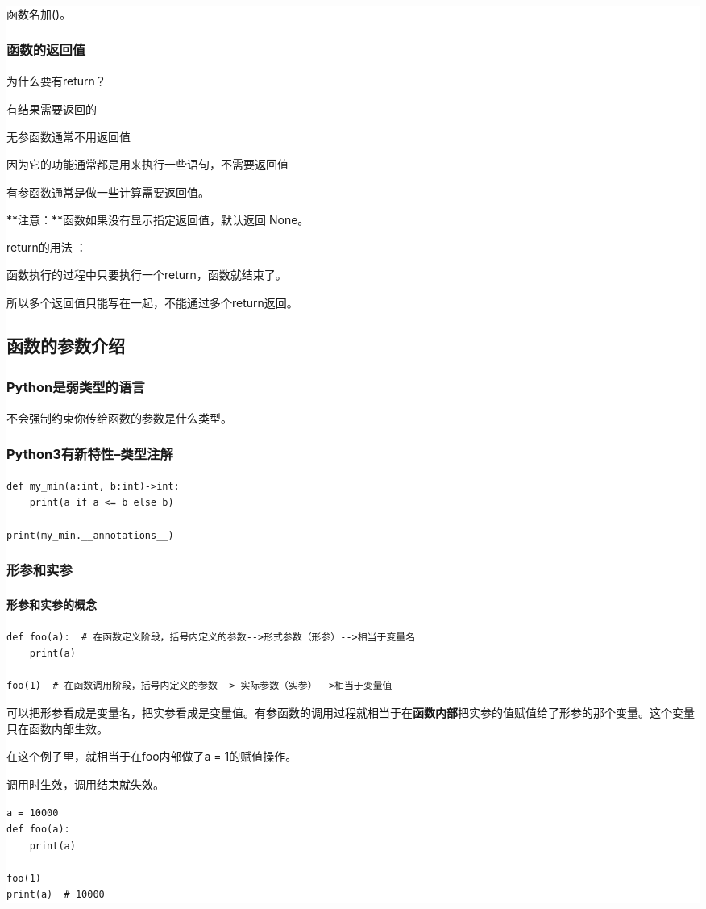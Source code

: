 函数名加()。

### 函数的返回值

为什么要有return？

有结果需要返回的

无参函数通常不用返回值

因为它的功能通常都是用来执行一些语句，不需要返回值

有参函数通常是做一些计算需要返回值。

**注意：**函数如果没有显示指定返回值，默认返回 None。

return的用法 ：

函数执行的过程中只要执行一个return，函数就结束了。

所以多个返回值只能写在一起，不能通过多个return返回。

函数的参数介绍
-------

### Python是弱类型的语言

不会强制约束你传给函数的参数是什么类型。

### Python3有新特性–类型注解

    def my_min(a:int, b:int)->int:
        print(a if a <= b else b)
    
    print(my_min.__annotations__)


### 形参和实参

#### 形参和实参的概念

    def foo(a):  # 在函数定义阶段，括号内定义的参数-->形式参数（形参）-->相当于变量名
        print(a)
        
    foo(1)  # 在函数调用阶段，括号内定义的参数--> 实际参数（实参）-->相当于变量值


可以把形参看成是变量名，把实参看成是变量值。有参函数的调用过程就相当于在**函数内部**把实参的值赋值给了形参的那个变量。这个变量只在函数内部生效。

在这个例子里，就相当于在foo内部做了a = 1的赋值操作。

调用时生效，调用结束就失效。

    a = 10000
    def foo(a):
        print(a)
        
    foo(1)
    print(a)  # 10000
